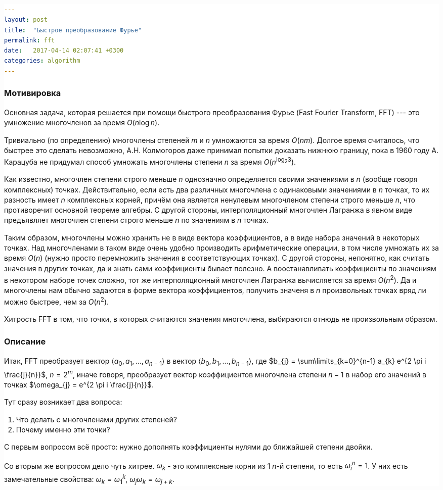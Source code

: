 ```yaml
---
layout: post
title:  "Быстрое преобразование Фурье"
permalink: fft
date:   2017-04-14 02:07:41 +0300
categories: algorithm
---
```


### Мотивировка

Основная задача, которая решается при помощи быстрого преобразования Фурье (Fast Fourier Transform, FFT)&nbsp;--- это умножение многочленов за время $O(n \log n)$.

Тривиально (по определению) многочлены степеней $m$ и $n$ умножаются за время $O(nm)$. Долгое время считалось, что быстрее это сделать невозможно, А.Н. Колмогоров даже принимал попытки доказать нижнюю границу, пока в 1960 году А. Карацуба не придумал способ умножать многочлены степени $n$ за время $O(n^{\log_{2}3})$.

Как известно, многочлен степени строго меньше $n$ однозначно определяется своими значениями в $n$ (вообще говоря комплексных) точках. Действительно, если есть два различных многочлена с одинаковыми значениями в $n$ точках, то их разность имеет $n$ комплексных корней, причём она является ненулевым многочленом степени строго меньше $n$, что противоречит основной теореме алгебры. С другой стороны, интерполяционный многочлен Лагранжа в явном виде предъявляет многочлен степени строго меньше $n$ по значениям в $n$ точках.

Таким образом, многочлены можно хранить не в виде вектора коэффициентов, а в виде набора значений в некоторых точках.
Над многочленами в таком виде очень удобно производить арифметические операции, в том числе умножать их за время $O(n)$ (нужно просто перемножить значения в соответствующих точках).
С другой стороны, непонятно, как считать значения в других точках, да и знать сами коэффициенты бывает полезно. А воостанавливать коэффициенты по значениям в некотором наборе точек сложно, тот же интерполяционный многочлен Лагранжа вычисляется за время $O(n^2)$.
Да и многочлены нам обычно задаются в форме вектора коэффициентов, получить значеня в $n$ произвольных точках вряд ли можно быстрее, чем за $O(n^2)$.

Хитрость FFT в том, что точки, в которых считаются значения многочлена, выбираются отнюдь не произвольным образом.

### Описание

Итак, FFT преобразует вектор $\langle a_{0}, a_{1}, \ldots, a_{n-1} \rangle$ в вектор $\langle b_{0}, b_{1}, \ldots, b_{n-1} \rangle$, где $b_{j} = \sum\limits_{k=0}^{n-1} a_{k} e^{2 \pi i \frac{j}{n}}$, $n=2^{m}$, иначе говоря, преобразует вектор коэффициентов многочлена степени $n-1$ в набор его значений в точках $\omega_{j} = e^{2 \pi i \frac{j}{n}}$.

Тут сразу возникает два вопроса:
1. Что делать с многочленами других степеней?
2. Почему именно эти точки?

С первым вопросом всё просто: нужно дополнять коэффициенты нулями до ближайшей степени двойки.

Со вторым же вопросом дело чуть хитрее. $\omega_{k}$ - это комплексные корни из $1$ $n$-й степени, то есть $\omega_{i}^n = 1$. У них есть замечательные свойства: $\omega_{k} = \omega_{1}^{k}$, $\omega_{j} \omega_{k} = \omega_{j+k}$.
